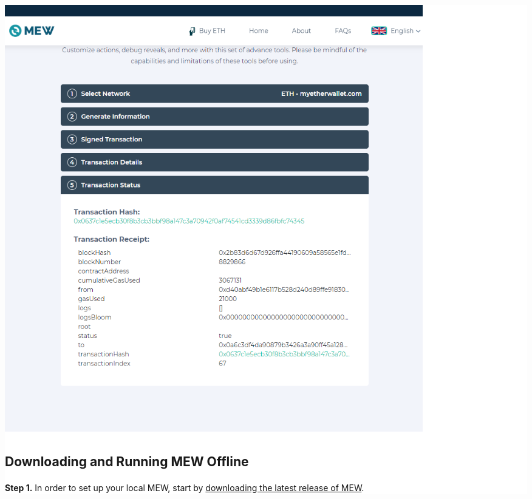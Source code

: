 <img src="/images/posts/offline/offline10pwa.png" alt="Image of MEW offline transaction sent" width="80%" />

## **Downloading and Running MEW Offline**

**Step 1.** In order to set up your local MEW, start by [downloading the latest release of MEW](https://github.com/MyEtherWallet/MyEtherWallet/releases).
